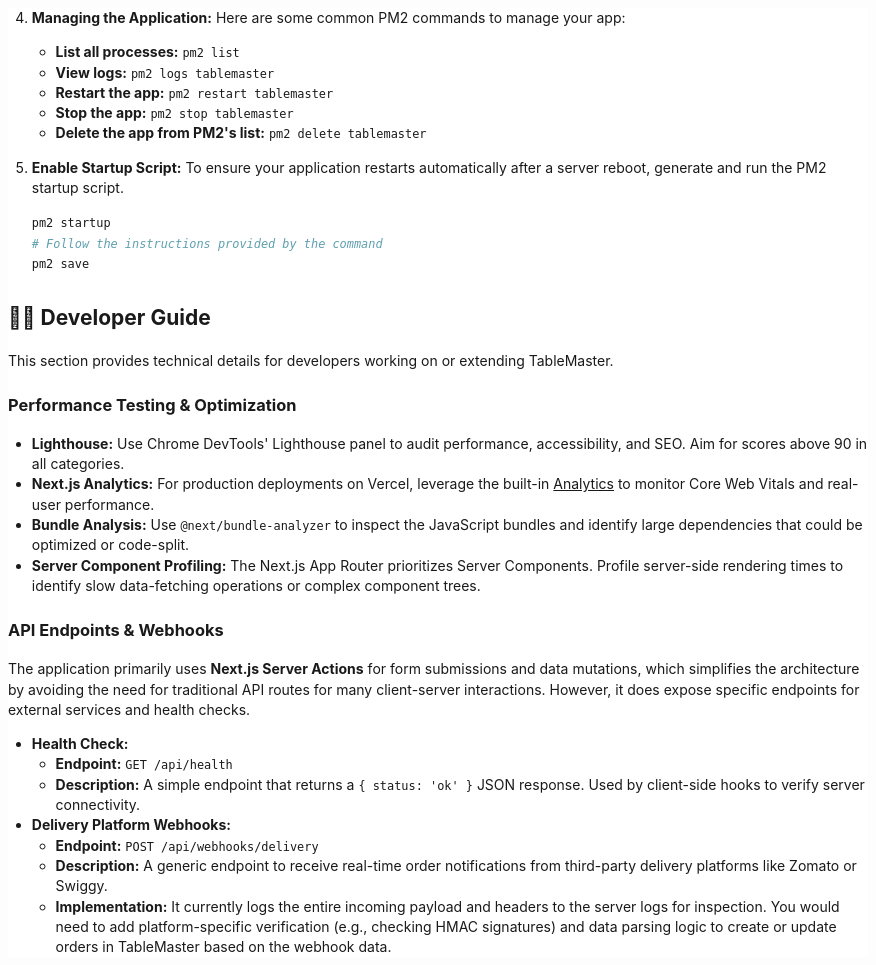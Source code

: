 4.  **Managing the Application:**
    Here are some common PM2 commands to manage your app:
    - **List all processes:** `pm2 list`
    - **View logs:** `pm2 logs tablemaster`
    - **Restart the app:** `pm2 restart tablemaster`
    - **Stop the app:** `pm2 stop tablemaster`
    - **Delete the app from PM2's list:** `pm2 delete tablemaster`

5.  **Enable Startup Script:**
    To ensure your application restarts automatically after a server reboot, generate and run the PM2 startup script.
    ```bash
    pm2 startup
    # Follow the instructions provided by the command
    pm2 save
    ```

## 👨‍💻 Developer Guide

This section provides technical details for developers working on or extending TableMaster.

### Performance Testing & Optimization

- **Lighthouse:** Use Chrome DevTools' Lighthouse panel to audit performance, accessibility, and SEO. Aim for scores above 90 in all categories.
- **Next.js Analytics:** For production deployments on Vercel, leverage the built-in [Analytics](https://nextjs.org/analytics) to monitor Core Web Vitals and real-user performance.
- **Bundle Analysis:** Use `@next/bundle-analyzer` to inspect the JavaScript bundles and identify large dependencies that could be optimized or code-split.
- **Server Component Profiling:** The Next.js App Router prioritizes Server Components. Profile server-side rendering times to identify slow data-fetching operations or complex component trees.

### API Endpoints & Webhooks

The application primarily uses **Next.js Server Actions** for form submissions and data mutations, which simplifies the architecture by avoiding the need for traditional API routes for many client-server interactions. However, it does expose specific endpoints for external services and health checks.

- **Health Check:**
  - **Endpoint:** `GET /api/health`
  - **Description:** A simple endpoint that returns a `{ status: 'ok' }` JSON response. Used by client-side hooks to verify server connectivity.
- **Delivery Platform Webhooks:**
  - **Endpoint:** `POST /api/webhooks/delivery`
  - **Description:** A generic endpoint to receive real-time order notifications from third-party delivery platforms like Zomato or Swiggy.
  - **Implementation:** It currently logs the entire incoming payload and headers to the server logs for inspection. You would need to add platform-specific verification (e.g., checking HMAC signatures) and data parsing logic to create or update orders in TableMaster based on the webhook data.
